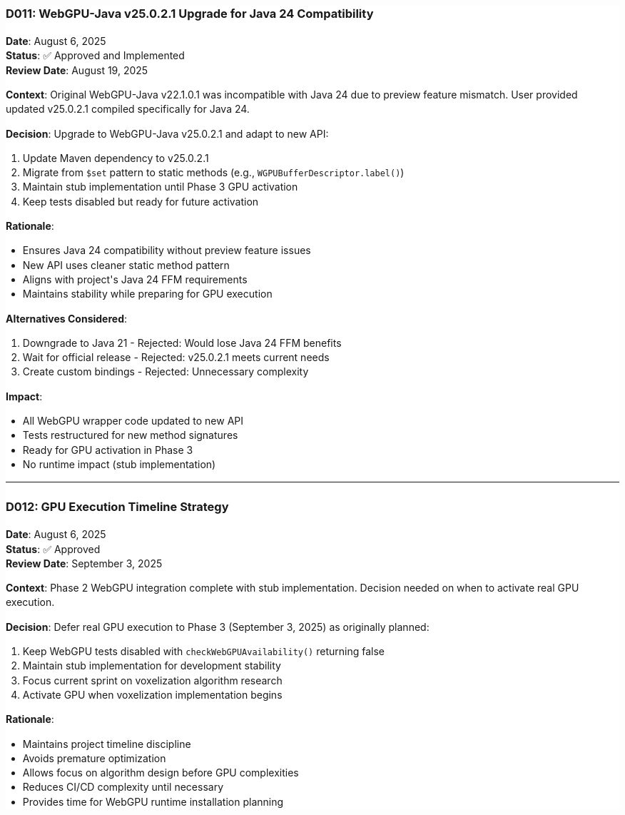 ### D011: WebGPU-Java v25.0.2.1 Upgrade for Java 24 Compatibility
**Date**: August 6, 2025  
**Status**: ✅ Approved and Implemented  
**Review Date**: August 19, 2025  

**Context**:
Original WebGPU-Java v22.1.0.1 was incompatible with Java 24 due to preview feature mismatch. User provided updated v25.0.2.1 compiled specifically for Java 24.

**Decision**:
Upgrade to WebGPU-Java v25.0.2.1 and adapt to new API:
1. Update Maven dependency to v25.0.2.1
2. Migrate from `$set` pattern to static methods (e.g., `WGPUBufferDescriptor.label()`)
3. Maintain stub implementation until Phase 3 GPU activation
4. Keep tests disabled but ready for future activation

**Rationale**:
- Ensures Java 24 compatibility without preview feature issues
- New API uses cleaner static method pattern
- Aligns with project's Java 24 FFM requirements
- Maintains stability while preparing for GPU execution

**Alternatives Considered**:
1. Downgrade to Java 21 - Rejected: Would lose Java 24 FFM benefits
2. Wait for official release - Rejected: v25.0.2.1 meets current needs
3. Create custom bindings - Rejected: Unnecessary complexity

**Impact**:
- All WebGPU wrapper code updated to new API
- Tests restructured for new method signatures
- Ready for GPU activation in Phase 3
- No runtime impact (stub implementation)

---

### D012: GPU Execution Timeline Strategy
**Date**: August 6, 2025  
**Status**: ✅ Approved  
**Review Date**: September 3, 2025  

**Context**:
Phase 2 WebGPU integration complete with stub implementation. Decision needed on when to activate real GPU execution.

**Decision**:
Defer real GPU execution to Phase 3 (September 3, 2025) as originally planned:
1. Keep WebGPU tests disabled with `checkWebGPUAvailability()` returning false
2. Maintain stub implementation for development stability
3. Focus current sprint on voxelization algorithm research
4. Activate GPU when voxelization implementation begins

**Rationale**:
- Maintains project timeline discipline
- Avoids premature optimization
- Allows focus on algorithm design before GPU complexities
- Reduces CI/CD complexity until necessary
- Provides time for WebGPU runtime installation planning
